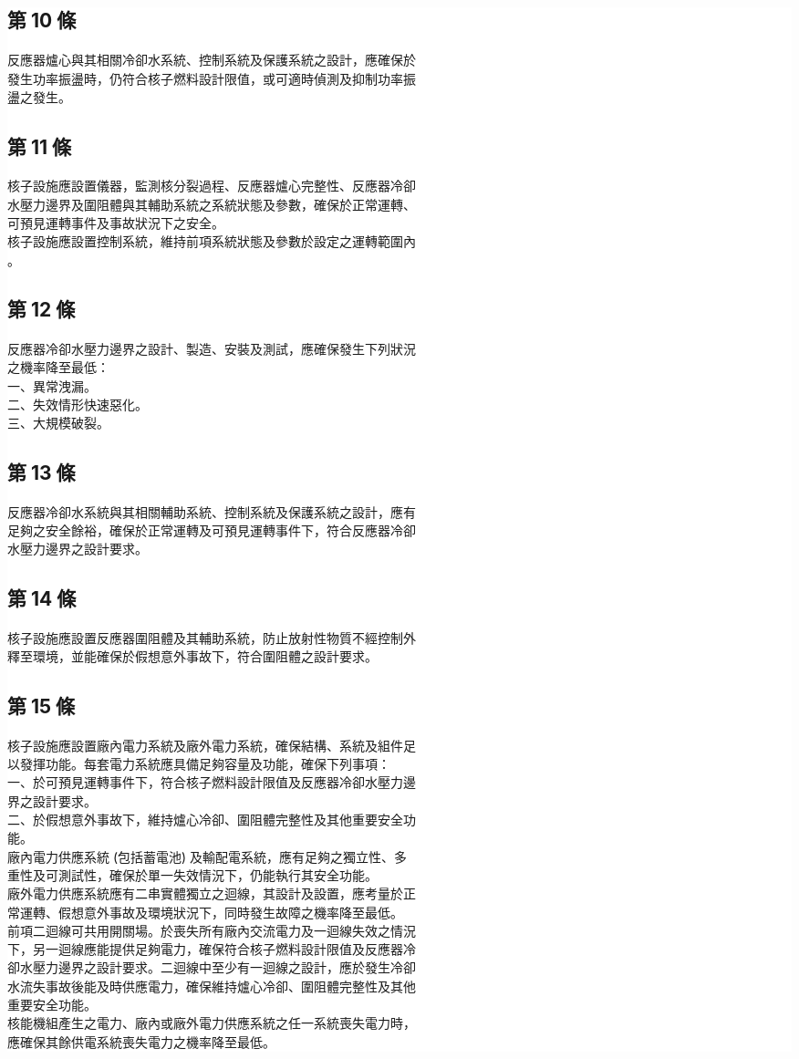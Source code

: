 第 10 條
--------
反應器爐心與其相關冷卻水系統、控制系統及保護系統之設計，應確保於  
發生功率振盪時，仍符合核子燃料設計限值，或可適時偵測及抑制功率振  
盪之發生。

第 11 條
--------
核子設施應設置儀器，監測核分裂過程、反應器爐心完整性、反應器冷卻  
水壓力邊界及圍阻體與其輔助系統之系統狀態及參數，確保於正常運轉、  
可預見運轉事件及事故狀況下之安全。  
核子設施應設置控制系統，維持前項系統狀態及參數於設定之運轉範圍內  
。

第 12 條
--------
反應器冷卻水壓力邊界之設計、製造、安裝及測試，應確保發生下列狀況  
之機率降至最低：  
一、異常洩漏。  
二、失效情形快速惡化。  
三、大規模破裂。

第 13 條
--------
反應器冷卻水系統與其相關輔助系統、控制系統及保護系統之設計，應有  
足夠之安全餘裕，確保於正常運轉及可預見運轉事件下，符合反應器冷卻  
水壓力邊界之設計要求。

第 14 條
--------
核子設施應設置反應器圍阻體及其輔助系統，防止放射性物質不經控制外  
釋至環境，並能確保於假想意外事故下，符合圍阻體之設計要求。

第 15 條
--------
核子設施應設置廠內電力系統及廠外電力系統，確保結構、系統及組件足  
以發揮功能。每套電力系統應具備足夠容量及功能，確保下列事項：  
一、於可預見運轉事件下，符合核子燃料設計限值及反應器冷卻水壓力邊  
    界之設計要求。  
二、於假想意外事故下，維持爐心冷卻、圍阻體完整性及其他重要安全功  
    能。  
廠內電力供應系統 (包括蓄電池) 及輸配電系統，應有足夠之獨立性、多  
重性及可測試性，確保於單一失效情況下，仍能執行其安全功能。  
廠外電力供應系統應有二串實體獨立之迴線，其設計及設置，應考量於正  
常運轉、假想意外事故及環境狀況下，同時發生故障之機率降至最低。  
前項二迴線可共用開關場。於喪失所有廠內交流電力及一迴線失效之情況  
下，另一迴線應能提供足夠電力，確保符合核子燃料設計限值及反應器冷  
卻水壓力邊界之設計要求。二迴線中至少有一迴線之設計，應於發生冷卻  
水流失事故後能及時供應電力，確保維持爐心冷卻、圍阻體完整性及其他  
重要安全功能。  
核能機組產生之電力、廠內或廠外電力供應系統之任一系統喪失電力時，  
應確保其餘供電系統喪失電力之機率降至最低。
